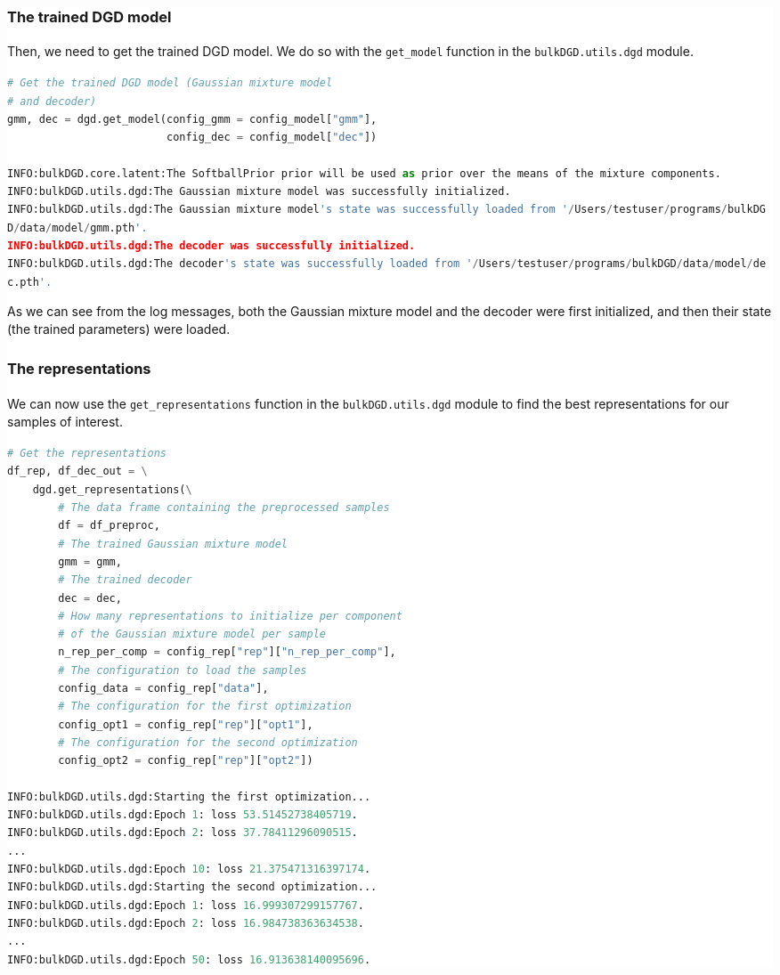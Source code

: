 ### The trained DGD model

Then, we need to get the trained DGD model. We do so with the `get_model` function in the `bulkDGD.utils.dgd` module.

```python
# Get the trained DGD model (Gaussian mixture model
# and decoder)
gmm, dec = dgd.get_model(config_gmm = config_model["gmm"],
                         config_dec = config_model["dec"])

INFO:bulkDGD.core.latent:The SoftballPrior prior will be used as prior over the means of the mixture components.
INFO:bulkDGD.utils.dgd:The Gaussian mixture model was successfully initialized.
INFO:bulkDGD.utils.dgd:The Gaussian mixture model's state was successfully loaded from '/Users/testuser/programs/bulkDGD/data/model/gmm.pth'.
INFO:bulkDGD.utils.dgd:The decoder was successfully initialized.
INFO:bulkDGD.utils.dgd:The decoder's state was successfully loaded from '/Users/testuser/programs/bulkDGD/data/model/dec.pth'.
```

As we can see from the log messages, both the Gaussian mixture model and the decoder were first initialized, and then their state (the trained parameters) were loaded.

### The representations

We can now use the `get_representations` function in the `bulkDGD.utils.dgd` module to find the best representations for our samples of interest.

```python
# Get the representations
df_rep, df_dec_out = \
    dgd.get_representations(\
        # The data frame containing the preprocessed samples
        df = df_preproc,
        # The trained Gaussian mixture model
        gmm = gmm,
        # The trained decoder
        dec = dec,
        # How many representations to initialize per component
        # of the Gaussian mixture model per sample
        n_rep_per_comp = config_rep["rep"]["n_rep_per_comp"],
        # The configuration to load the samples
        config_data = config_rep["data"],
        # The configuration for the first optimization
        config_opt1 = config_rep["rep"]["opt1"],
        # The configuration for the second optimization
        config_opt2 = config_rep["rep"]["opt2"])

INFO:bulkDGD.utils.dgd:Starting the first optimization...
INFO:bulkDGD.utils.dgd:Epoch 1: loss 53.51452738405719.
INFO:bulkDGD.utils.dgd:Epoch 2: loss 37.78411296090515.
...
INFO:bulkDGD.utils.dgd:Epoch 10: loss 21.375471316397174.
INFO:bulkDGD.utils.dgd:Starting the second optimization...
INFO:bulkDGD.utils.dgd:Epoch 1: loss 16.999307299157767.
INFO:bulkDGD.utils.dgd:Epoch 2: loss 16.984738363634538.
...
INFO:bulkDGD.utils.dgd:Epoch 50: loss 16.913638140095696.
```
